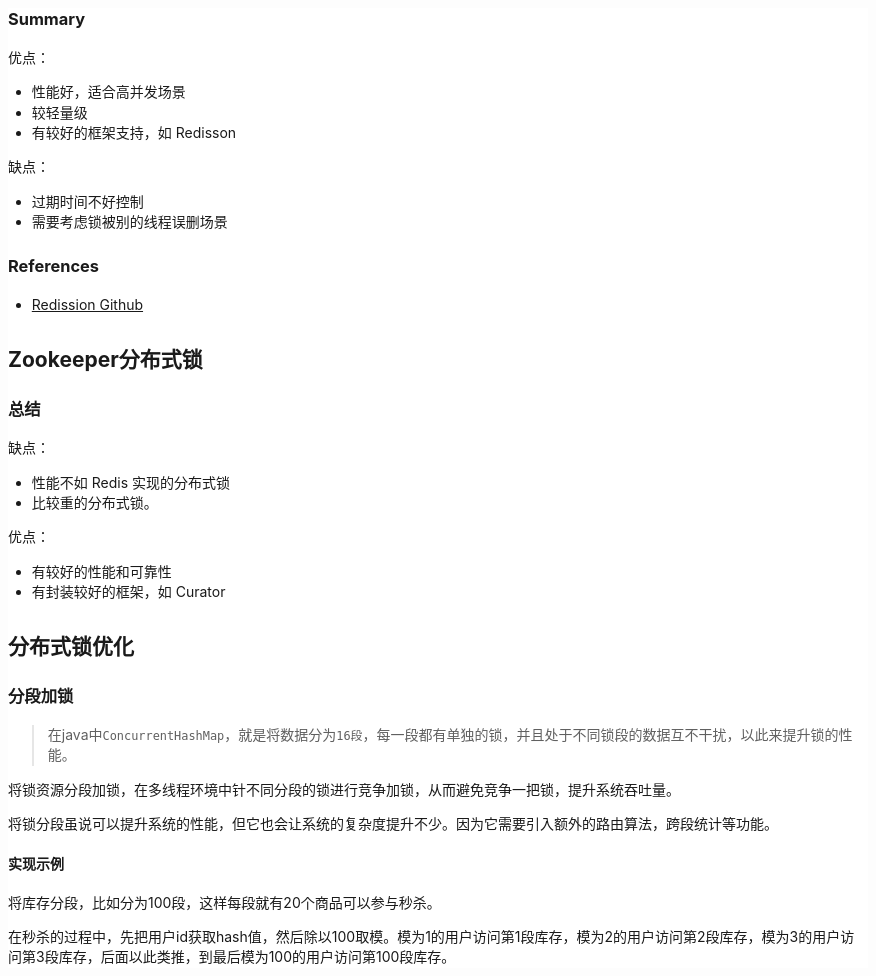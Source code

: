 

### Summary

优点：

- 性能好，适合高并发场景
- 较轻量级
- 有较好的框架支持，如 Redisson



缺点：

- 过期时间不好控制
- 需要考虑锁被别的线程误删场景



### References

- [Redission Github](https://github.com/redisson/redisson/wiki/%E7%9B%AE%E5%BD%95)



## Zookeeper分布式锁

### 总结

缺点：

- 性能不如 Redis 实现的分布式锁
- 比较重的分布式锁。



优点：

- 有较好的性能和可靠性
- 有封装较好的框架，如 Curator



## 分布式锁优化

### 分段加锁

>  在java中`ConcurrentHashMap`，就是将数据分为`16段`，每一段都有单独的锁，并且处于不同锁段的数据互不干扰，以此来提升锁的性能。



将锁资源分段加锁，在多线程环境中针不同分段的锁进行竞争加锁，从而避免竞争一把锁，提升系统吞吐量。

将锁分段虽说可以提升系统的性能，但它也会让系统的复杂度提升不少。因为它需要引入额外的路由算法，跨段统计等功能。



#### 实现示例

将库存分段，比如分为100段，这样每段就有20个商品可以参与秒杀。

在秒杀的过程中，先把用户id获取hash值，然后除以100取模。模为1的用户访问第1段库存，模为2的用户访问第2段库存，模为3的用户访问第3段库存，后面以此类推，到最后模为100的用户访问第100段库存。

